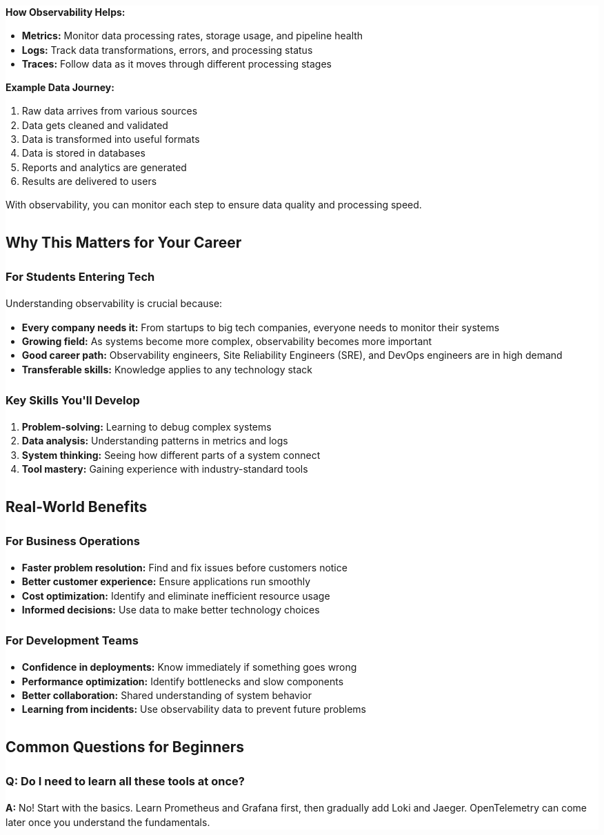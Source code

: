 **How Observability Helps:**
- **Metrics:** Monitor data processing rates, storage usage, and pipeline health
- **Logs:** Track data transformations, errors, and processing status
- **Traces:** Follow data as it moves through different processing stages

**Example Data Journey:**
1. Raw data arrives from various sources
2. Data gets cleaned and validated
3. Data is transformed into useful formats
4. Data is stored in databases
5. Reports and analytics are generated
6. Results are delivered to users

With observability, you can monitor each step to ensure data quality and processing speed.

## Why This Matters for Your Career

### For Students Entering Tech
Understanding observability is crucial because:
- **Every company needs it:** From startups to big tech companies, everyone needs to monitor their systems
- **Growing field:** As systems become more complex, observability becomes more important
- **Good career path:** Observability engineers, Site Reliability Engineers (SRE), and DevOps engineers are in high demand
- **Transferable skills:** Knowledge applies to any technology stack

### Key Skills You'll Develop
1. **Problem-solving:** Learning to debug complex systems
2. **Data analysis:** Understanding patterns in metrics and logs
3. **System thinking:** Seeing how different parts of a system connect
4. **Tool mastery:** Gaining experience with industry-standard tools

## Real-World Benefits

### For Business Operations
- **Faster problem resolution:** Find and fix issues before customers notice
- **Better customer experience:** Ensure applications run smoothly
- **Cost optimization:** Identify and eliminate inefficient resource usage
- **Informed decisions:** Use data to make better technology choices

### For Development Teams
- **Confidence in deployments:** Know immediately if something goes wrong
- **Performance optimization:** Identify bottlenecks and slow components
- **Better collaboration:** Shared understanding of system behavior
- **Learning from incidents:** Use observability data to prevent future problems

## Common Questions for Beginners

### Q: Do I need to learn all these tools at once?
**A:** No! Start with the basics. Learn Prometheus and Grafana first, then gradually add Loki and Jaeger. OpenTelemetry can come later once you understand the fundamentals.
